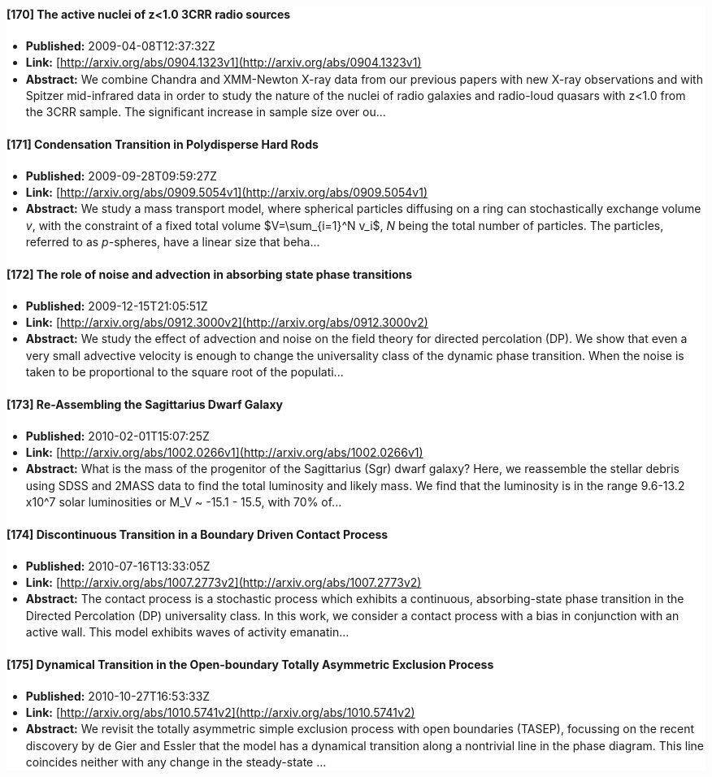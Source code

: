 #### [170] The active nuclei of z<1.0 3CRR radio sources
- **Published:** 2009-04-08T12:37:32Z
- **Link:** [http://arxiv.org/abs/0904.1323v1](http://arxiv.org/abs/0904.1323v1)
- **Abstract:** We combine Chandra and XMM-Newton X-ray data from our previous papers with new X-ray observations and with Spitzer mid-infrared data in order to study the nature of the nuclei of radio galaxies and radio-loud quasars with z<1.0 from the 3CRR sample. The significant increase in sample size over ou...

#### [171] Condensation Transition in Polydisperse Hard Rods
- **Published:** 2009-09-28T09:59:27Z
- **Link:** [http://arxiv.org/abs/0909.5054v1](http://arxiv.org/abs/0909.5054v1)
- **Abstract:** We study a mass transport model, where spherical particles diffusing on a ring can stochastically exchange volume $v$, with the constraint of a fixed total volume $V=\sum_{i=1}^N v_i$, $N$ being the total number of particles. The particles, referred to as $p$-spheres, have a linear size that beha...

#### [172] The role of noise and advection in absorbing state phase transitions
- **Published:** 2009-12-15T21:05:51Z
- **Link:** [http://arxiv.org/abs/0912.3000v2](http://arxiv.org/abs/0912.3000v2)
- **Abstract:** We study the effect of advection and noise on the field theory for directed percolation (DP). We show that even a very small advective velocity is enough to change the universality class of the dynamic phase transition. When the noise is taken to be proportional to the square root of the populati...

#### [173] Re-Assembling the Sagittarius Dwarf Galaxy
- **Published:** 2010-02-01T15:07:25Z
- **Link:** [http://arxiv.org/abs/1002.0266v1](http://arxiv.org/abs/1002.0266v1)
- **Abstract:** What is the mass of the progenitor of the Sagittarius (Sgr) dwarf galaxy? Here, we reassemble the stellar debris using SDSS and 2MASS data to find the total luminosity and likely mass. We find that the luminosity is in the range 9.6-13.2 x10^7 solar luminosities or M_V ~ -15.1 - 15.5, with 70% of...

#### [174] Discontinuous Transition in a Boundary Driven Contact Process
- **Published:** 2010-07-16T13:33:05Z
- **Link:** [http://arxiv.org/abs/1007.2773v2](http://arxiv.org/abs/1007.2773v2)
- **Abstract:** The contact process is a stochastic process which exhibits a continuous, absorbing-state phase transition in the Directed Percolation (DP) universality class. In this work, we consider a contact process with a bias in conjunction with an active wall. This model exhibits waves of activity emanatin...

#### [175] Dynamical Transition in the Open-boundary Totally Asymmetric Exclusion Process
- **Published:** 2010-10-27T16:53:33Z
- **Link:** [http://arxiv.org/abs/1010.5741v2](http://arxiv.org/abs/1010.5741v2)
- **Abstract:** We revisit the totally asymmetric simple exclusion process with open boundaries (TASEP), focussing on the recent discovery by de Gier and Essler that the model has a dynamical transition along a nontrivial line in the phase diagram. This line coincides neither with any change in the steady-state ...
